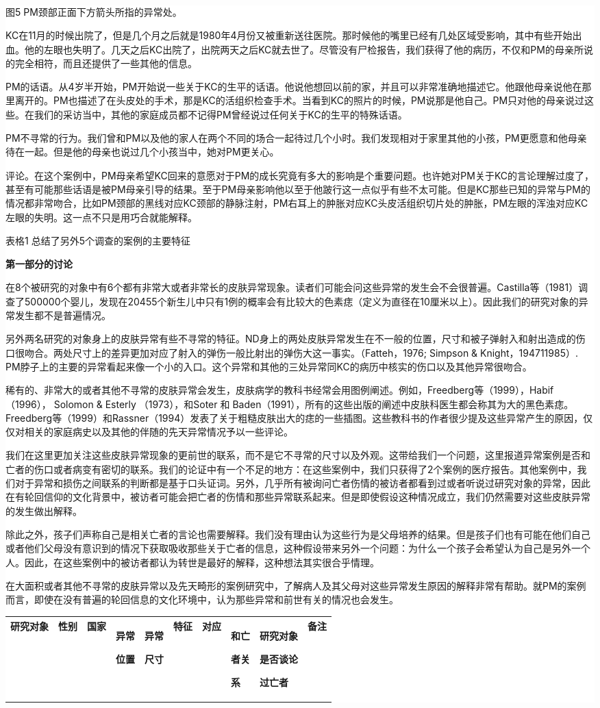 图5 PM颈部正面下方箭头所指的异常处。

KC在11月的时候出院了，但是几个月之后就是1980年4月份又被重新送往医院。那时候他的嘴里已经有几处区域受影响，其中有些开始出血。他的左眼也失明了。几天之后KC出院了，出院两天之后KC就去世了。尽管没有尸检报告，我们获得了他的病历，不仅和PM的母亲所说的完全相符，而且还提供了一些其他的信息。

PM的话语。从4岁半开始，PM开始说一些关于KC的生平的话语。他说他想回以前的家，并且可以非常准确地描述它。他跟他母亲说他在那里离开的。PM也描述了在头皮处的手术，那是KC的活组织检查手术。当看到KC的照片的时候，PM说那是他自己。PM只对他的母亲说过这些。在我们的采访当中，其他的家庭成员都不记得PM曾经说过任何关于KC的生平的特殊话语。

PM不寻常的行为。我们曾和PM以及他的家人在两个不同的场合一起待过几个小时。我们发现相对于家里其他的小孩，PM更愿意和他母亲待在一起。但是他的母亲也说过几个小孩当中，她对PM更关心。

评论。在这个案例中，PM母亲希望KC回来的意愿对于PM的成长究竟有多大的影响是个重要问题。也许她对PM关于KC的言论理解过度了，甚至有可能那些话语是被PM母亲引导的结果。至于PM母亲影响他以至于他跛行这一点似乎有些不太可能。但是KC那些已知的异常与PM的情况都非常吻合，比如PM颈部的黑线对应KC颈部的静脉注射，PM右耳上的肿胀对应KC头皮活组织切片处的肿胀，PM左眼的浑浊对应KC左眼的失明。这一点不只是用巧合就能解释。

表格1 总结了另外5个调查的案例的主要特征

**第一部分的讨论**

在8个被研究的对象中有6个都有非常大或者非常长的皮肤异常现象。读者们可能会问这些异常的发生会不会很普遍。Castilla等（1981）调查了500000个婴儿，发现在20455个新生儿中只有1例的概率会有比较大的色素痣（定义为直径在10厘米以上）。因此我们的研究对象的异常发生都不是普遍情况。

另外两名研究的对象身上的皮肤异常有些不寻常的特征。ND身上的两处皮肤异常发生在不一般的位置，尺寸和被子弹射入和射出造成的伤口很吻合。两处尺寸上的差异更加对应了射入的弹伤一般比射出的弹伤大这一事实。（Fatteh，1976; Simpson & Knight，194711985）. PM脖子上的主要的异常看起来像一个小的入口。这个异常和其他的三处异常同KC的病历中核实的伤口以及其他异常很吻合。

稀有的、非常大的或者其他不寻常的皮肤异常会发生，皮肤病学的教科书经常会用图例阐述。例如，Freedberg等（1999），Habif （1996）， Solomon & Esterly （1973），和Soter 和 Baden（1991），所有的这些出版的阐述中皮肤科医生都会称其为大的黑色素痣。Freedberg等（1999）和Rassner（1994）发表了关于粗糙皮肤出大的痣的一些插图。这些教科书的作者很少提及这些异常产生的原因，仅仅对相关的家庭病史以及其他的伴随的先天异常情况予以一些评论。

我们在这里更加关注这些皮肤异常现象的更前世的联系，而不是它不寻常的尺寸以及外观。这带给我们一个问题，这里报道异常案例是否和亡者的伤口或者病变有密切的联系。我们的论证中有一个不足的地方：在这些案例中，我们只获得了2个案例的医疗报告。其他案例中，我们对于异常和损伤之间联系的判断都是基于口头证词。另外，几乎所有被询问亡者伤情的被访者都看到过或者听说过研究对象的异常，因此在有轮回信仰的文化背景中，被访者可能会把亡者的伤情和那些异常联系起来。但是即使假设这种情况成立，我们仍然需要对这些皮肤异常的发生做出解释。

除此之外，孩子们声称自己是相关亡者的言论也需要解释。我们没有理由认为这些行为是父母培养的结果。但是孩子们也有可能在他们自己或者他们父母没有意识到的情况下获取吸收那些关于亡者的信息，这种假设带来另外一个问题：为什么一个孩子会希望认为自己是另外一个人。因此，在这些案例中的被访者都认为转世是最好的解释，这种想法其实很合乎情理。

在大面积或者其他不寻常的皮肤异常以及先天畸形的案例研究中，了解病人及其父母对这些异常发生原因的解释非常有帮助。就PM的案例而言，即使在没有普遍的轮回信息的文化环境中，认为那些异常和前世有关的情况也会发生。

<table>
  <thead>
    <tr>
      <th style="text-align:left">&#x7814;&#x7A76;&#x5BF9;&#x8C61;</th>
      <th style="text-align:left">&#x6027;&#x522B;</th>
      <th style="text-align:left">&#x56FD;&#x5BB6;</th>
      <th style="text-align:left">
        <p>&#x5F02;&#x5E38;</p>
        <p>&#x4F4D;&#x7F6E;</p>
      </th>
      <th style="text-align:left">
        <p>&#x5F02;&#x5E38;</p>
        <p>&#x5C3A;&#x5BF8;</p>
      </th>
      <th style="text-align:left">&#x7279;&#x5F81;</th>
      <th style="text-align:left">&#x5BF9;&#x5E94;</th>
      <th style="text-align:left">
        <p>&#x548C;&#x4EA1;</p>
        <p>&#x8005;&#x5173;</p>
        <p>&#x7CFB;</p>
      </th>
      <th style="text-align:left">
        <p>&#x7814;&#x7A76;&#x5BF9;&#x8C61;</p>
        <p>&#x662F;&#x5426;&#x8C08;&#x8BBA;</p>
        <p>&#x8FC7;&#x4EA1;&#x8005;</p>
      </th>
      <th style="text-align:left">&#x5907;&#x6CE8;</th>
    </tr>
  </thead>
  <tbody>
    <tr>
